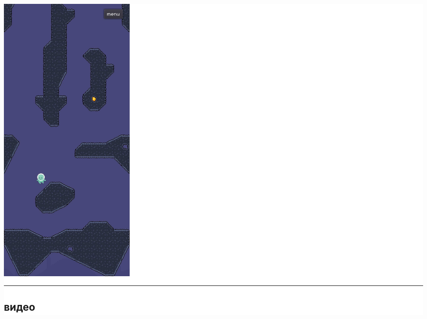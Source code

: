 <a href="tall_puzzle.jpg"><img width="30%" src="tall_puzzle.jpg" /></a>

---
## видео
<iframe width="100%" height="320" src="https://www.youtube.com/embed/ABrYhyOUzlE" title="YouTube video player" frameborder="0" allow="accelerometer; autoplay; clipboard-write; encrypted-media; gyroscope; picture-in-picture" allowfullscreen></iframe>
